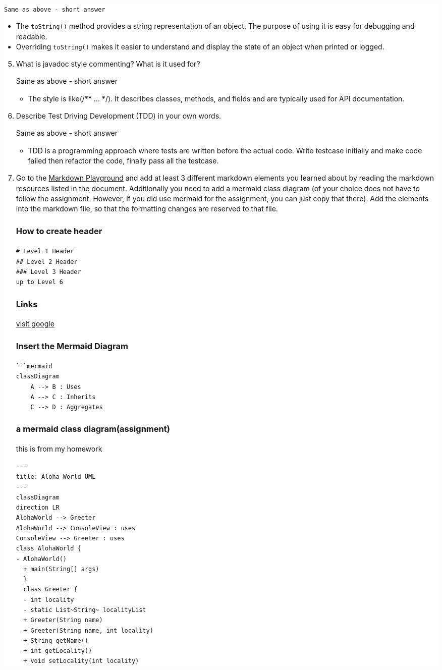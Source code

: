     Same as above - short answer
   * The `toString()` method provides a string representation of an object. The purpose of using it is easy for debugging and readable.
   * Overriding `toString()` makes it easier to understand and display the state of an object when printed or logged.

5. What is javadoc style commenting? What is it used for? 

    Same as above - short answer
   * The style is like(/** ... */). It describes classes, methods, and fields and are typically used for API documentation.

6. Describe Test Driving Development (TDD) in your own words. 

    Same as above - short answer 

   * TDD is a programming approach where tests are written before the actual code. Write testcase initially and make code failed then refactor the code, finally pass all the testcase.

7. Go to the [Markdown Playground](MarkdownPlayground.md) and add at least 3 different markdown elements you learned about by reading the markdown resources listed in the document. Additionally you need to add a mermaid class diagram (of your choice does not have to follow the assignment. However, if you did use mermaid for the assignment, you can just copy that there). Add the elements into the markdown file, so that the formatting changes are reserved to that file. 
   
   ### How to create header
   ```
   # Level 1 Header
   ## Level 2 Header
   ### Level 3 Header
   up to Level 6
   ```
   ### Links
   [visit google](https://www.google.com)

   ### Insert the Mermaid Diagram
   ```
   ```mermaid
   classDiagram
       A --> B : Uses
       A --> C : Inherits
       C --> D : Aggregates
   ```
   ### a mermaid class diagram(assignment)
   this is from my homework
   ```mermaid
   ---
   title: Aloha World UML
   ---
   classDiagram
   direction LR
   AlohaWorld --> Greeter
   AlohaWorld --> ConsoleView : uses
   ConsoleView --> Greeter : uses
   class AlohaWorld {
   - AlohaWorld()
     + main(String[] args)
     }
     class Greeter {
     - int locality
     - static List~String~ localityList
     + Greeter(String name)
     + Greeter(String name, int locality)
     + String getName()
     + int getLocality()
     + void setLocality(int locality)
   ```